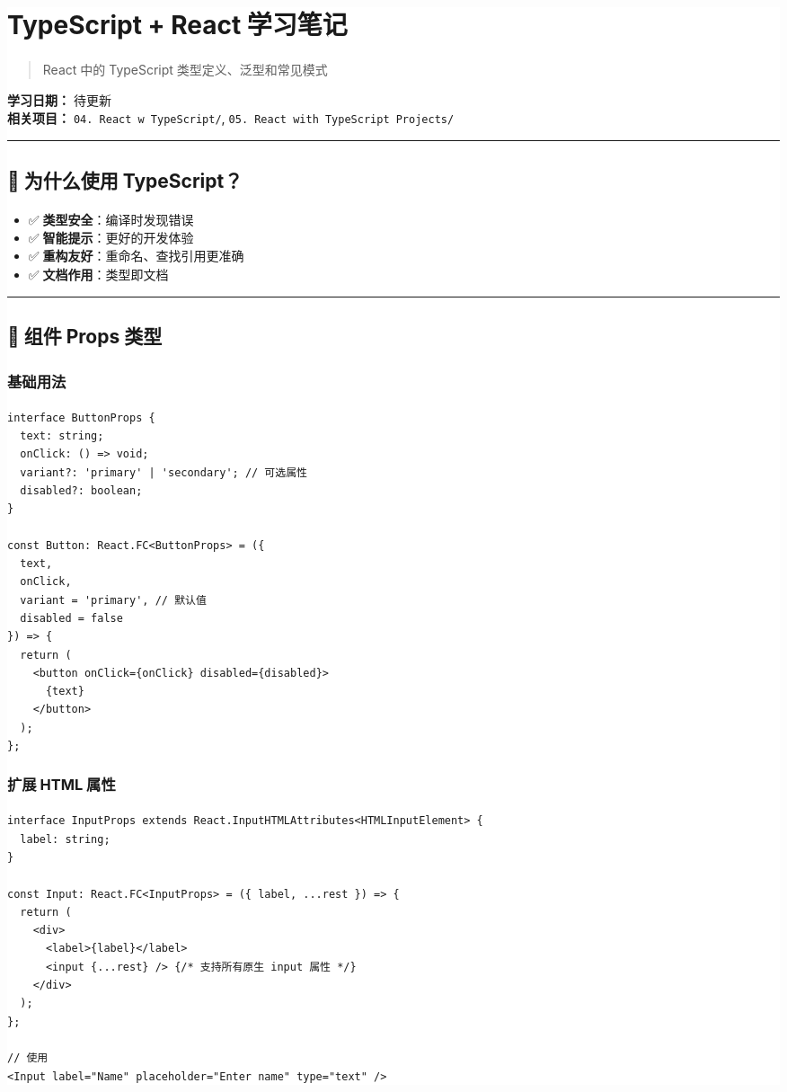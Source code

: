 # TypeScript + React 学习笔记

> React 中的 TypeScript 类型定义、泛型和常见模式

**学习日期：** 待更新  
**相关项目：** `04. React w TypeScript/`, `05. React with TypeScript Projects/`

---

## 🎯 为什么使用 TypeScript？

- ✅ **类型安全**：编译时发现错误
- ✅ **智能提示**：更好的开发体验
- ✅ **重构友好**：重命名、查找引用更准确
- ✅ **文档作用**：类型即文档

---

## 📝 组件 Props 类型

### 基础用法
```tsx
interface ButtonProps {
  text: string;
  onClick: () => void;
  variant?: 'primary' | 'secondary'; // 可选属性
  disabled?: boolean;
}

const Button: React.FC<ButtonProps> = ({ 
  text, 
  onClick, 
  variant = 'primary', // 默认值
  disabled = false 
}) => {
  return (
    <button onClick={onClick} disabled={disabled}>
      {text}
    </button>
  );
};
```

### 扩展 HTML 属性
```tsx
interface InputProps extends React.InputHTMLAttributes<HTMLInputElement> {
  label: string;
}

const Input: React.FC<InputProps> = ({ label, ...rest }) => {
  return (
    <div>
      <label>{label}</label>
      <input {...rest} /> {/* 支持所有原生 input 属性 */}
    </div>
  );
};

// 使用
<Input label="Name" placeholder="Enter name" type="text" />
```
